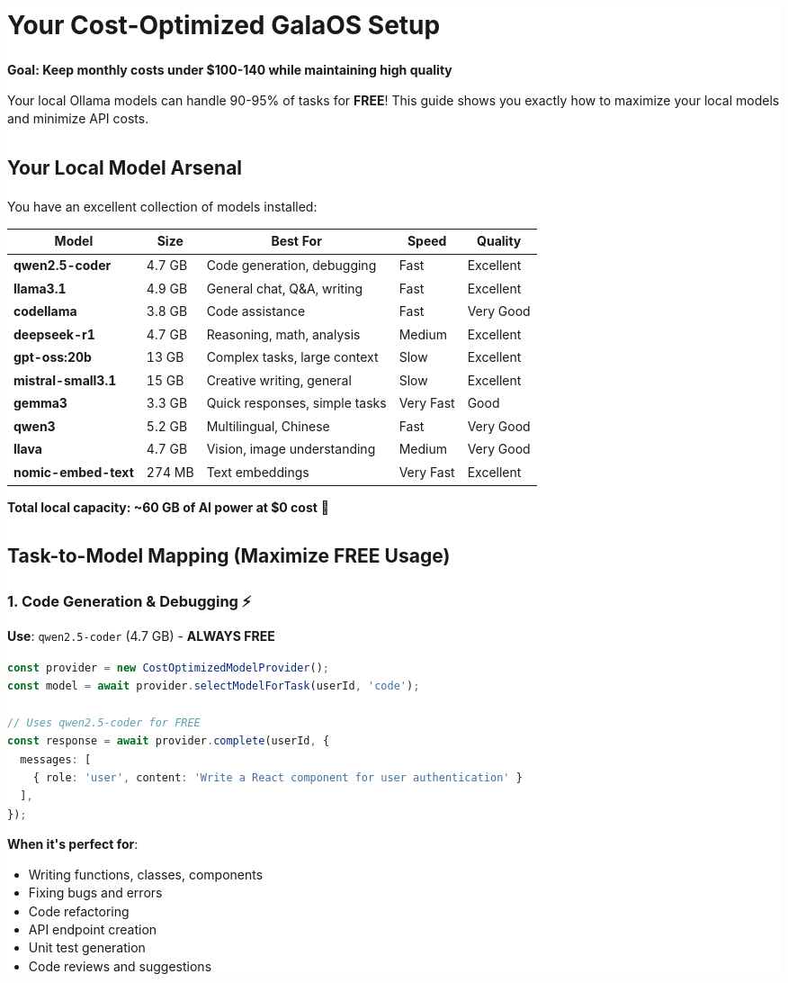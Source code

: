 # Your Cost-Optimized GalaOS Setup

**Goal: Keep monthly costs under $100-140 while maintaining high quality**

Your local Ollama models can handle 90-95% of tasks for **FREE**! This guide shows you exactly how to maximize your local models and minimize API costs.

## Your Local Model Arsenal

You have an excellent collection of models installed:

| Model | Size | Best For | Speed | Quality |
|-------|------|----------|-------|---------|
| **qwen2.5-coder** | 4.7 GB | Code generation, debugging | Fast | Excellent |
| **llama3.1** | 4.9 GB | General chat, Q&A, writing | Fast | Excellent |
| **codellama** | 3.8 GB | Code assistance | Fast | Very Good |
| **deepseek-r1** | 4.7 GB | Reasoning, math, analysis | Medium | Excellent |
| **gpt-oss:20b** | 13 GB | Complex tasks, large context | Slow | Excellent |
| **mistral-small3.1** | 15 GB | Creative writing, general | Slow | Excellent |
| **gemma3** | 3.3 GB | Quick responses, simple tasks | Very Fast | Good |
| **qwen3** | 5.2 GB | Multilingual, Chinese | Fast | Very Good |
| **llava** | 4.7 GB | Vision, image understanding | Medium | Very Good |
| **nomic-embed-text** | 274 MB | Text embeddings | Very Fast | Excellent |

**Total local capacity: ~60 GB of AI power at $0 cost** 🎉

## Task-to-Model Mapping (Maximize FREE Usage)

### 1. Code Generation & Debugging ⚡

**Use**: `qwen2.5-coder` (4.7 GB) - **ALWAYS FREE**

```typescript
const provider = new CostOptimizedModelProvider();
const model = await provider.selectModelForTask(userId, 'code');

// Uses qwen2.5-coder for FREE
const response = await provider.complete(userId, {
  messages: [
    { role: 'user', content: 'Write a React component for user authentication' }
  ],
});
```

**When it's perfect for**:
- Writing functions, classes, components
- Fixing bugs and errors
- Code refactoring
- API endpoint creation
- Unit test generation
- Code reviews and suggestions
